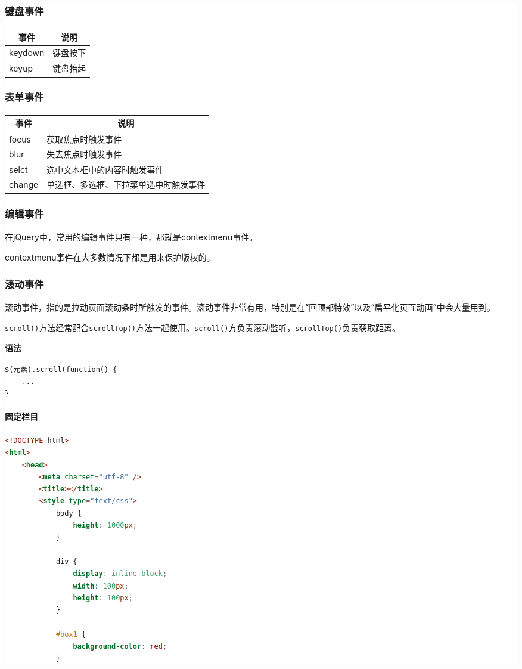 

### 键盘事件

| 事件    | 说明     |
| ------- | -------- |
| keydown | 键盘按下 |
| keyup   | 键盘抬起 |



### 表单事件

| 事件   | 说明                                   |
| ------ | -------------------------------------- |
| focus  | 获取焦点时触发事件                     |
| blur   | 失去焦点时触发事件                     |
| selct  | 选中文本框中的内容时触发事件           |
| change | 单选框、多选框、下拉菜单选中时触发事件 |



### 编辑事件

在jQuery中，常用的编辑事件只有一种，那就是contextmenu事件。

contextmenu事件在大多数情况下都是用来保护版权的。



### 滚动事件

滚动事件，指的是拉动页面滚动条时所触发的事件。滚动事件非常有用，特别是在“回顶部特效”以及“扁平化页面动画”中会大量用到。

`scroll()`方法经常配合`scrollTop()`方法一起使用。`scroll()`方负责滚动监听，`scrollTop()`负责获取距离。

**语法**

```
$(元素).scroll(function() {
	...
}
```

#### 固定栏目

```html
<!DOCTYPE html>
<html>
	<head>
		<meta charset="utf-8" />
		<title></title>
		<style type="text/css">
			body {
				height: 1000px;
			}

			div {
				display: inline-block;
				width: 100px;
				height: 100px;
			}

			#box1 {
				background-color: red;
			}
```